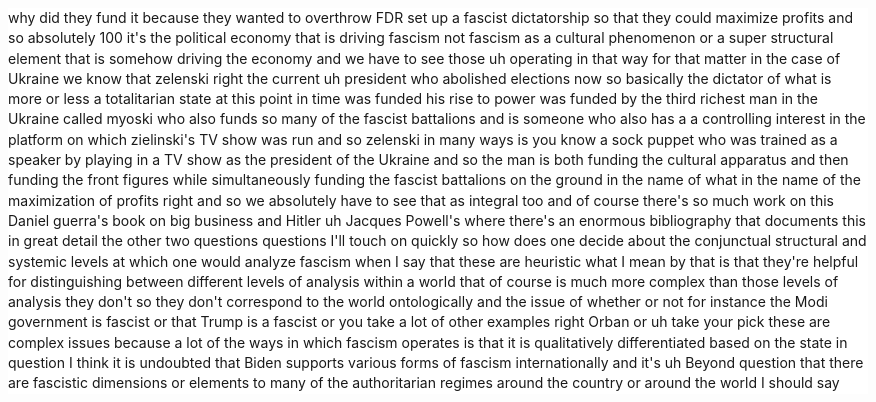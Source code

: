 why did they fund it because they wanted
to overthrow FDR set up a fascist
dictatorship so that they could maximize
profits and so absolutely 100 it's the
political economy that is driving
fascism not fascism as a cultural
phenomenon or a super structural element
that is somehow driving the economy and
we have to see those uh operating in
that way for that matter in the case of
Ukraine we know that zelenski right the
current uh president who abolished
elections now so basically the dictator
of what is more or less a totalitarian
state at this point in time was funded
his rise to power was funded by the
third richest man in the Ukraine called
myoski who also funds so many of the
fascist battalions and is someone who
also has a a controlling interest in the
platform on which zielinski's TV show
was run and so zelenski in many ways is
you know a sock puppet who was trained
as a speaker by playing in a TV show as
the president of the Ukraine and so the
man is both funding the cultural
apparatus and then funding the front
figures while simultaneously funding the
fascist battalions on the ground in the
name of what in the name of the
maximization of profits right and so we
absolutely have to see that as integral
too and of course there's so much work
on this Daniel guerra's book on big
business and Hitler uh Jacques Powell's
where there's an enormous bibliography
that documents this in great detail the
other two questions questions I'll touch
on quickly so how does one decide about
the conjunctual structural and systemic
levels at which one would analyze
fascism when I say that these are
heuristic what I mean by that is that
they're helpful for distinguishing
between different levels of analysis
within a world that of course is much
more complex than those levels of
analysis they don't so they don't
correspond to the world ontologically
and the issue of whether or not for
instance the Modi government is fascist
or that Trump is a fascist or you take a
lot of other examples right Orban or uh
take your pick these are complex issues
because a lot of the ways in which
fascism operates is that it is
qualitatively differentiated based on
the state in question I think it is
undoubted that Biden supports various
forms of fascism internationally and
it's uh Beyond question that there are
fascistic dimensions or elements to many
of the authoritarian regimes around the
country or around the world I should say